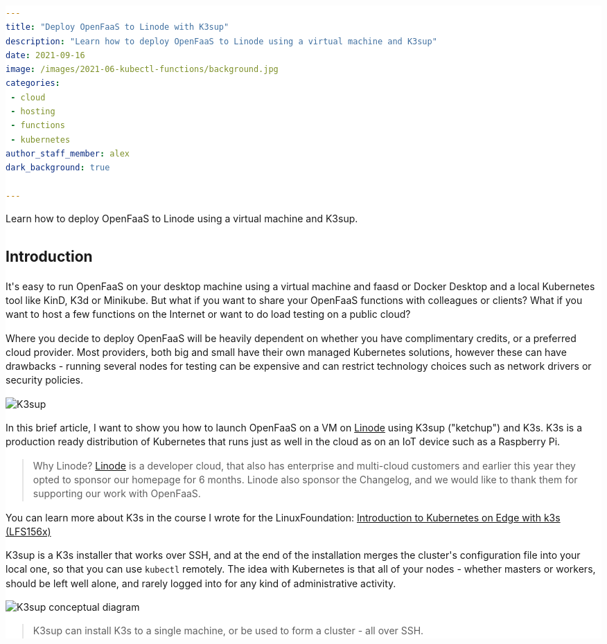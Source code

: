```yaml
---
title: "Deploy OpenFaaS to Linode with K3sup"
description: "Learn how to deploy OpenFaaS to Linode using a virtual machine and K3sup"
date: 2021-09-16
image: /images/2021-06-kubectl-functions/background.jpg
categories:
 - cloud
 - hosting
 - functions
 - kubernetes
author_staff_member: alex
dark_background: true

---
```


Learn how to deploy OpenFaaS to Linode using a virtual machine and K3sup.

## Introduction

It's easy to run OpenFaaS on your desktop machine using a virtual machine and faasd or Docker Desktop and a local Kubernetes tool like KinD, K3d or Minikube. But what if you want to share your OpenFaaS functions with colleagues or clients? What if you want to host a few functions on the Internet or want to do load testing on a public cloud?

Where you decide to deploy OpenFaaS will be heavily dependent on whether you have complimentary credits, or a preferred cloud provider. Most providers, both big and small have their own managed Kubernetes solutions, however these can have drawbacks - running several nodes for testing can be expensive and can restrict technology choices such as network drivers or security policies.

<img src="https://raw.githubusercontent.com/alexellis/k3sup/master/docs/assets/k3sup.png" width="30%" alt="K3sup">

In this brief article, I want to show you how to launch OpenFaaS on a VM on [Linode](https://www.linode.com/openfaas) using K3sup ("ketchup") and K3s. K3s is a production ready distribution of Kubernetes that runs just as well in the cloud as on an IoT device such as a Raspberry Pi.

> Why Linode? [Linode](https://www.linode.com/openfaas) is a developer cloud, that also has enterprise and multi-cloud customers and earlier this year they opted to sponsor our homepage for 6 months. Linode also sponsor the Changelog, and we would like to thank them for supporting our work with OpenFaaS.

You can learn more about K3s in the course I wrote for the LinuxFoundation: [Introduction to Kubernetes on Edge with k3s (LFS156x)](https://training.linuxfoundation.org/training/introduction-to-kubernetes-on-edge-with-k3s-lfs156x/)

K3sup is a K3s installer that works over SSH, and at the end of the installation merges the cluster's configuration file into your local one, so that you can use `kubectl` remotely. The idea with Kubernetes is that all of your nodes - whether masters or workers, should be left well alone, and rarely logged into for any kind of administrative activity.

<img src="https://raw.githubusercontent.com/alexellis/k3sup/master/docs/k3sup-cloud.png" width="70%" alt="K3sup conceptual diagram">

> K3sup can install K3s to a single machine, or be used to form a cluster - all over SSH.
